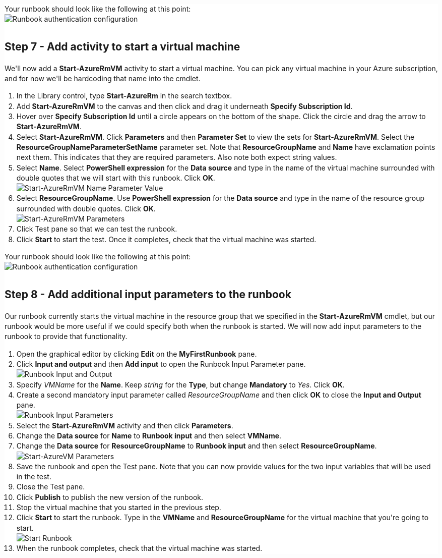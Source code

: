 
Your runbook should look like the following at this point: <br>![Runbook authentication configuration](./media/automation-first-runbook-graphical/runbook-auth-config.png)

## Step 7 - Add activity to start a virtual machine

We'll now add a **Start-AzureRmVM** activity to start a virtual machine.  You can pick any virtual machine in your Azure subscription, and for now we'll be hardcoding that name into the cmdlet.

1. In the Library control, type **Start-AzureRm** in the search textbox.
2. Add **Start-AzureRmVM** to the canvas and then click and drag it underneath **Specify Subscription Id**.
3. Hover over **Specify Subscription Id** until a circle appears on the bottom of the shape.  Click the circle and drag the arrow to **Start-AzureRmVM**. 
4.	Select **Start-AzureRmVM**.  Click **Parameters** and then **Parameter Set** to view the sets for **Start-AzureRmVM**.  Select the **ResourceGroupNameParameterSetName** parameter set. Note that **ResourceGroupName** and **Name** have exclamation points next them.  This indicates that they are required parameters.  Also note both expect string values.
5.	Select **Name**.  Select **PowerShell expression** for the **Data source** and type in the name of the virtual machine surrounded with double quotes that we will start with this runbook.  Click **OK**.<br>![Start-AzureRmVM Name Parameter Value](./media/automation-first-runbook-graphical/runbook-startvm-nameparameter.png)
6.	Select **ResourceGroupName**. Use **PowerShell expression** for the **Data source** and type in the name of the resource group surrounded with double quotes.  Click **OK**.<br> ![Start-AzureRmVM Parameters](./media/automation-first-runbook-graphical/startazurermvm-params.png)
8.	Click Test pane so that we can test the runbook.
9.	Click **Start** to start the test.  Once it completes, check that the virtual machine was started.

Your runbook should look like the following at this point: <br>![Runbook authentication configuration](./media/automation-first-runbook-graphical/runbook-startvm.png)

## Step 8 - Add additional input parameters to the runbook

Our runbook currently starts the virtual machine in the resource group that we specified in the **Start-AzureRmVM** cmdlet, but our runbook would be more useful if we could specify both when the runbook is started.  We will now add input parameters to the runbook to provide that functionality.

1. Open the graphical editor by clicking **Edit** on the **MyFirstRunbook** pane.
2. Click **Input and output** and then **Add input** to open the Runbook Input Parameter pane.<br> ![Runbook Input and Output](./media/automation-first-runbook-graphical/runbook-toolbar-InputandOutput-revised20165.png)
3. Specify *VMName* for the **Name**.  Keep *string* for the **Type**, but change **Mandatory** to *Yes*.  Click **OK**.
4. Create a second mandatory input parameter called *ResourceGroupName* and then click **OK** to close the **Input and Output** pane.<br> ![Runbook Input Parameters](./media/automation-first-runbook-graphical/start-azurermvm-params-outputs.png)
5. Select the **Start-AzureRmVM** activity and then click **Parameters**.
6. Change the **Data source** for **Name** to **Runbook input** and then select **VMName**.<br>
7. Change the **Data source** for **ResourceGroupName** to **Runbook input** and then select **ResourceGroupName**.<br> ![Start-AzureVM Parameters](./media/automation-first-runbook-graphical/start-azurermvm-params-runbookinput.png)
8. Save the runbook and open the Test pane.  Note that you can now provide values for the two input variables that will be used in the test.
9. Close the Test pane.
10.	Click **Publish** to publish the new version of the runbook.
11.	Stop the virtual machine that you started in the previous step.
12.	Click **Start** to start the runbook.  Type in the **VMName** and **ResourceGroupName** for the virtual machine that you're going to start.<br> ![Start Runbook](./media/automation-first-runbook-graphical/runbook-start-inputparams.png)
13.	When the runbook completes, check that the virtual machine was started.
